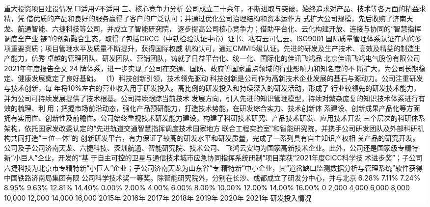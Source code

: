 重大投资项目建设情况
□适用√不适用
三、核心竞争力分析
公司成立二十余年，不断进取与突破，始终追求对产品、技术等各方面的精益求精，凭
借优质的产品和良好的服务赢得了客户的广泛认可；并通过优化公司治理结构和资本运作方
式扩大公司规模，先后收购了济南天龙、航通智能、六捷科技等公司，并成立了智能研究院，
逐步提高公司核心竞争力；借助平台化、云化构建开放、连接与协同的“智慧指挥调度全产业
链”的创新融合生态，取得了包括CRCC（中铁检验认证中心）证书、私有云可信云、ISO9001
国际质量管理体系认证在内的多项重要资质；项目管理水平及质量不断提升，获得国际权威
机构认可，通过CMMI5级认证。先进的研发及生产技术、高效及精益的制造生产能力，优秀
卓越的管理团队、研发团队、营销团队，铸就了日益平台化、统一化、国际化的佳讯飞鸿品
北京佳讯飞鸿电气股份有限公司2021年年度报告全文
24
牌体系，进一步实现了公司在交通、国防、政府等国家重点领域的行业影响力和知名度的不
断扩大，为公司长期稳定、健康发展奠定了良好基础。
（1）科技创新引领，技术领先驱动
科技创新是公司作为高新技术企业发展的基石与源动力。公司注重研发与技术创新，每
年将10%左右的营业收入用于研发投入。高比例的研发投入和持续深入的研发活动，形成了
行业较领先的研发技术能力，并为公司可持续发展提供了技术根基。公司持续跟踪当前技术
发展方向，引入先进的知识管理模型，持续对繁杂庞复的知识技术体系进行有效的梳理、利
用；把握市场前沿动态，强化产品预研能力，打造技术势能，在研发综合实力、技术创新体
系建设、创新成果产品化等方面拥有实用性、创新性及前瞻性。公司始终重视技术研发能力建设，构建了科研技术研究、产品技术研发、应用技术开发
三个层次的科研体系架构，依托国家发改委认定的“先进轨道交通智慧指挥调度技术国家地方
联合工程实验室”和智能研究院，并携手公司研发团队及外部科研机构共同打造“三位一体”的
创新研发平台，有力保证了较高的研发水平和研发质量，完成了一系列具有自主知识产权相
关产品的研究开发。公司及子公司济南天龙、六捷科技、深圳航通、智能研究院、技术公司、
飞鸿云安均为国家高新技术企业。此外，公司还是国家级专精特新“小巨人”企业，开发的“基
于自主可控的卫星与通信技术城市应急协同指挥系统研制”项目荣获“2021年度CICC科学技
术进步奖”；子公司六捷科技为北京市专精特新“小巨人”企业；子公司济南天龙为山东省“专
精特新”中小企业，其“道岔缺口监测数据分析与管理系统”软件获得中国铁路济南局集团有限
公司科学技术奖一等奖。除智能研究院外，分别在长沙、成都成立了研发分中心，并与北京
6.28%
7.11%
7.24%
8.95%
9.63%
12.81%
14.40%
0.00%
2.00%
4.00%
6.00%
8.00%
10.00%
12.00%
14.00%
16.00%
0
2,000
4,000
6,000
8,000
10,000
12,000
14,000
16,000
2015年
2016年
2017年
2018年
2019年
2020年
2021年
研发投入情况